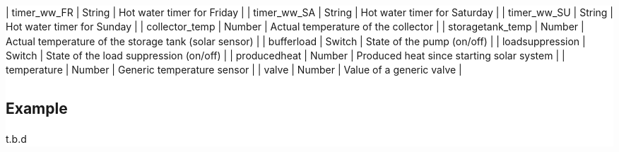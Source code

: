 | timer_ww_FR            | String    | Hot water timer for Friday                            |
| timer_ww_SA            | String    | Hot water timer for Saturday                          |
| timer_ww_SU            | String    | Hot water timer for Sunday                            |
| collector_temp         | Number    | Actual temperature of the collector                   |
| storagetank_temp       | Number    | Actual temperature of the storage tank (solar sensor) |
| bufferload             | Switch    | State of the pump (on/off)                            |
| loadsuppression        | Switch    | State of the load suppression (on/off)                |
| producedheat           | Number    | Produced heat since starting solar system             |
| temperature            | Number    | Generic temperature sensor                            |
| valve                  | Number    | Value of a generic valve                              |

## Example

t.b.d
